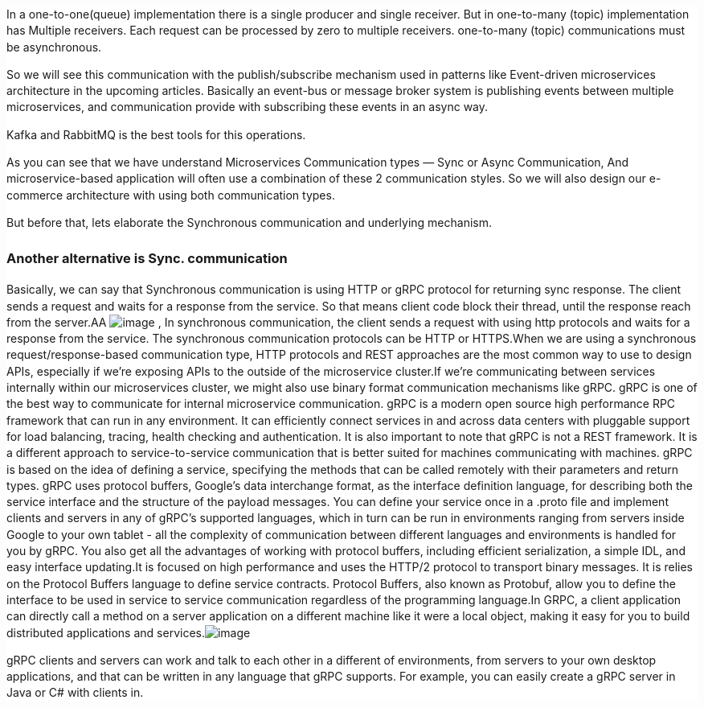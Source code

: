In a one-to-one(queue) implementation there is a single producer and single receiver. But in one-to-many (topic) implementation has Multiple receivers. Each request can be processed by zero to multiple receivers. one-to-many (topic) communications must be asynchronous.

So we will see this communication with the publish/subscribe mechanism used in patterns like Event-driven microservices architecture in the upcoming articles. Basically an event-bus or message broker system is publishing events between multiple microservices, and communication provide with subscribing these events in an async way.

Kafka and RabbitMQ is the best tools for this operations.

As you can see that we have understand Microservices Communication types — Sync or Async Communication, And microservice-based application will often use a combination of these 2 communication styles. So we will also design our e-commerce architecture with using both communication types.

But before that, lets elaborate the Synchronous communication and underlying mechanism.
### Another alternative is Sync. communication
Basically, we can say that Synchronous communication is using HTTP or gRPC protocol for returning sync response. The client sends a request and waits for a response from the service. So that means client code block their thread, until the response reach from the server.AA
![image](https://user-images.githubusercontent.com/48466124/213190418-170c3439-fe93-433f-a70f-97abb4c40ace.png)
, In synchronous communication, the client sends a request with using http protocols and waits for a response from the service. The synchronous communication protocols can be HTTP or HTTPS.When we are using a synchronous request/response-based communication type, HTTP protocols and REST approaches are the most common way to use to design APIs, especially if we’re exposing APIs to the outside of the microservice cluster.If we’re communicating between services internally within our microservices cluster, we might also use binary format communication mechanisms like gRPC. gRPC is one of the best way to communicate for internal microservice communication. gRPC is a modern open source high performance RPC framework that can run in any environment. It can efficiently connect services in and across data centers with pluggable support for load balancing, tracing, health checking and authentication. It is also important to note that gRPC is not a REST framework. It is a different approach to service-to-service communication that is better suited for machines communicating with machines. gRPC is based on the idea of defining a service, specifying the methods that can be called remotely with their parameters and return types. gRPC uses protocol buffers, Google’s data interchange format, as the interface definition language, for describing both the service interface and the structure of the payload messages. You can define your service once in a .proto file and implement clients and servers in any of gRPC’s supported languages, which in turn can be run in environments ranging from servers inside Google to your own tablet - all the complexity of communication between different languages and environments is handled for you by gRPC. You also get all the advantages of working with protocol buffers, including efficient serialization, a simple IDL, and easy interface updating.It is focused on high performance and uses the HTTP/2 protocol to transport binary messages. It is relies on the Protocol Buffers language to define service contracts. Protocol Buffers, also known as Protobuf, allow you to define the interface to be used in service to service communication regardless of the programming language.In GRPC, a client application can directly call a method on a server application on a different machine like it were a local object, making it easy for you to build distributed applications and services.![image](https://user-images.githubusercontent.com/48466124/213191569-281d78c6-8d23-4f9d-9b40-900ea31a2da2.png)

gRPC clients and servers can work and talk to each other in a different of environments, from servers to your own desktop applications, and that can be written in any language that gRPC supports. For example, you can easily create a gRPC server in Java or C# with clients in.
